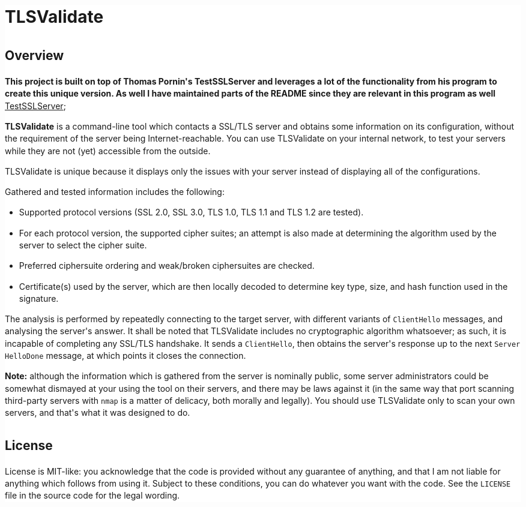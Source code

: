 # TLSValidate

## Overview

**This project is built on top of Thomas Pornin's TestSSLServer and leverages
a lot of the functionality from his program to create this unique version. As
well I have maintained parts of the README since they are relevant in this
program as well**
[TestSSLServer](https://github.com/pornin/TestSSLServer/);

**TLSValidate** is a command-line tool which contacts a SSL/TLS server
and obtains some information on its configuration, without the
requirement of the server being Internet-reachable. You can use
TLSValidate on your internal network, to test your servers while they
are not (yet) accessible from the outside.

TLSValidate is unique because it displays only the issues with your server
instead of displaying all of the configurations.

Gathered and tested information includes the following:

 - Supported protocol versions (SSL 2.0, SSL 3.0, TLS 1.0, TLS 1.1 and
   TLS 1.2 are tested).

 - For each protocol version, the supported cipher suites; an attempt
   is also made at determining the algorithm used by the server to
   select the cipher suite.

 - Preferred ciphersuite ordering and weak/broken ciphersuites are
   checked.

 - Certificate(s) used by the server, which are then locally decoded to
   determine key type, size, and hash function used in the signature.

The analysis is performed by repeatedly connecting to the target server,
with different variants of `ClientHello` messages, and analysing the
server's answer. It shall be noted that TLSValidate includes no
cryptographic algorithm whatsoever; as such, it is incapable of
completing any SSL/TLS handshake. It sends a `ClientHello`, then obtains
the server's response up to the next `ServerHelloDone` message, at which
points it closes the connection.

**Note:** although the information which is gathered from the server is
nominally public, some server administrators could be somewhat dismayed
at your using the tool on their servers, and there may be laws against
it (in the same way that port scanning third-party servers with `nmap`
is a matter of delicacy, both morally and legally). You should use
TLSValidate only to scan your own servers, and that's what it was
designed to do.

## License

License is MIT-like: you acknowledge that the code is provided without
any guarantee of anything, and that I am not liable for anything which
follows from using it. Subject to these conditions, you can do whatever
you want with the code. See the `LICENSE` file in the source code for
the legal wording.
